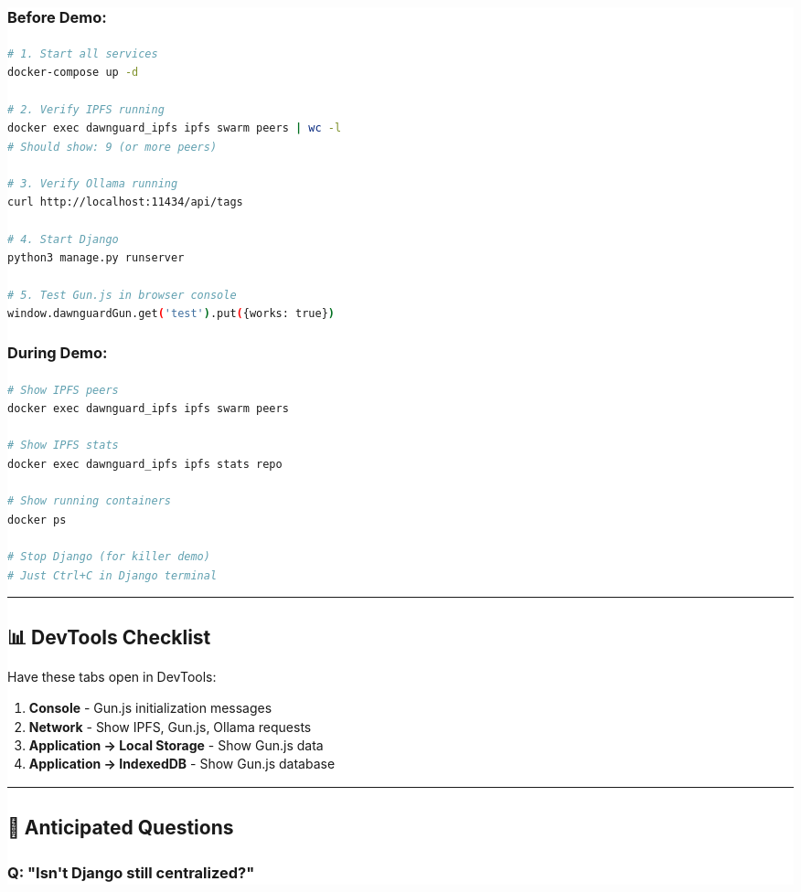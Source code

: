 ### Before Demo:
```bash
# 1. Start all services
docker-compose up -d

# 2. Verify IPFS running
docker exec dawnguard_ipfs ipfs swarm peers | wc -l
# Should show: 9 (or more peers)

# 3. Verify Ollama running
curl http://localhost:11434/api/tags

# 4. Start Django
python3 manage.py runserver

# 5. Test Gun.js in browser console
window.dawnguardGun.get('test').put({works: true})
```

### During Demo:
```bash
# Show IPFS peers
docker exec dawnguard_ipfs ipfs swarm peers

# Show IPFS stats
docker exec dawnguard_ipfs ipfs stats repo

# Show running containers
docker ps

# Stop Django (for killer demo)
# Just Ctrl+C in Django terminal
```

---

## 📊 DevTools Checklist

Have these tabs open in DevTools:

1. **Console** - Gun.js initialization messages
2. **Network** - Show IPFS, Gun.js, Ollama requests
3. **Application → Local Storage** - Show Gun.js data
4. **Application → IndexedDB** - Show Gun.js database

---

## 🎯 Anticipated Questions

### Q: "Isn't Django still centralized?"
